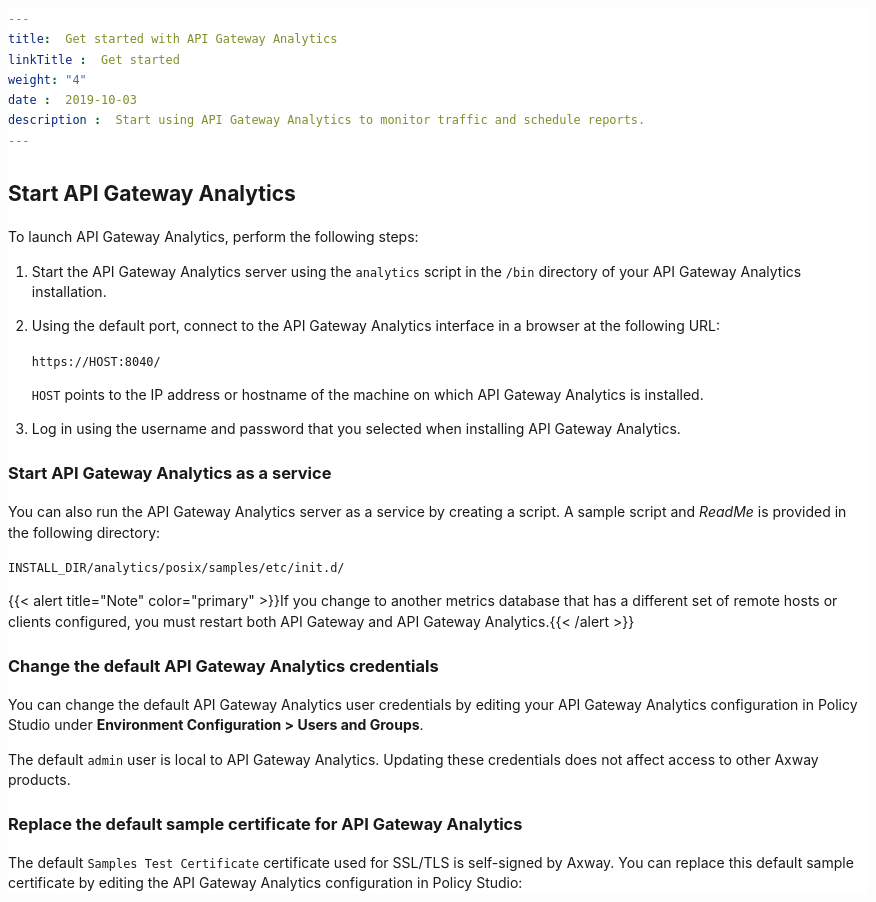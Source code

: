 ```yaml
---
title:  Get started with API Gateway Analytics 
linkTitle :  Get started 
weight: "4"
date :  2019-10-03 
description :  Start using API Gateway Analytics to monitor traffic and schedule reports. 
---
```


## Start API Gateway Analytics

To launch API Gateway Analytics, perform the following steps:

1. Start the API Gateway Analytics server using the `analytics` script in the `/bin` directory of your API Gateway Analytics installation.
2. Using the default port, connect to the API Gateway Analytics interface in a browser at the following URL:

    ```
    https://HOST:8040/
    ```

    `HOST` points to the IP address or hostname of the machine on which API Gateway Analytics is installed.
3. Log in using the username and password that you selected when installing API Gateway Analytics.

### Start API Gateway Analytics as a service

You can also run the API Gateway Analytics server as a service by creating a script. A sample script and *ReadMe* is provided in the following directory:

```
INSTALL_DIR/analytics/posix/samples/etc/init.d/
```

{{< alert title="Note" color="primary" >}}If you change to another metrics database that has a different set of remote hosts or clients configured, you must restart both API Gateway and API Gateway Analytics.{{< /alert >}}

### Change the default API Gateway Analytics credentials

You can change the default API Gateway Analytics user credentials by editing your API Gateway Analytics configuration in Policy Studio under **Environment Configuration > Users and Groups**.

The default `admin` user is local to API Gateway Analytics. Updating these credentials does not affect access to other Axway products.

### Replace the default sample certificate for API Gateway Analytics

The default `Samples Test Certificate` certificate used for SSL/TLS is self-signed by Axway. You can replace this default sample certificate by editing the API Gateway Analytics configuration in Policy Studio:

